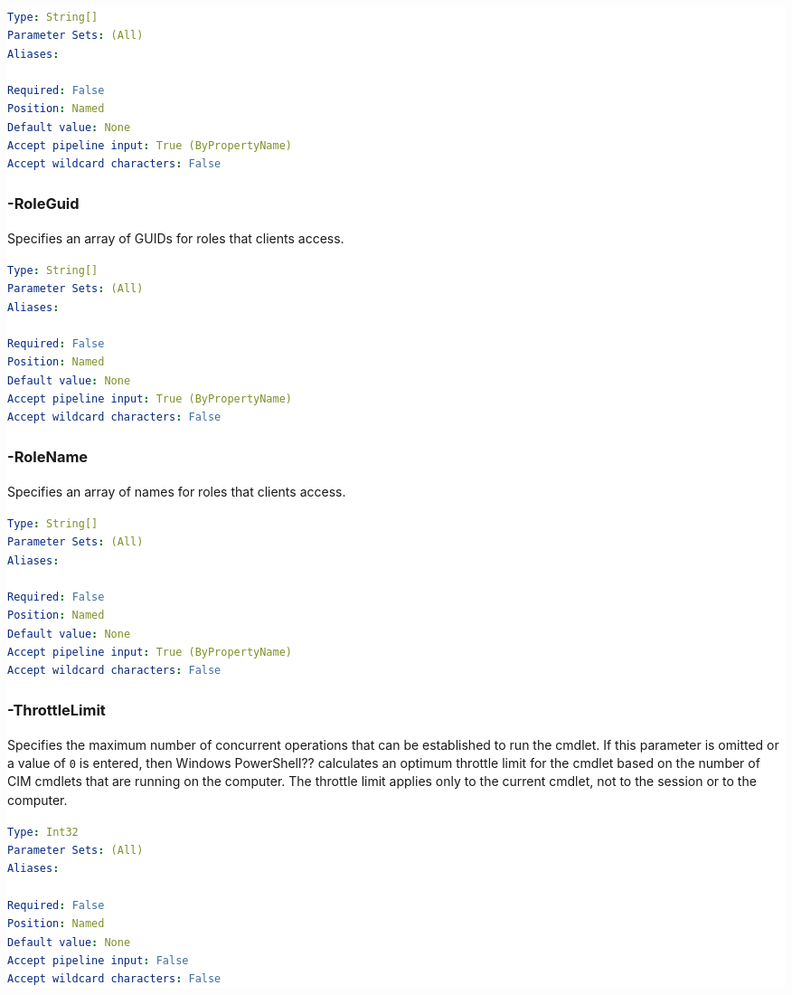```yaml
Type: String[]
Parameter Sets: (All)
Aliases: 

Required: False
Position: Named
Default value: None
Accept pipeline input: True (ByPropertyName)
Accept wildcard characters: False
```

### -RoleGuid
Specifies an array of GUIDs for roles that clients access.

```yaml
Type: String[]
Parameter Sets: (All)
Aliases: 

Required: False
Position: Named
Default value: None
Accept pipeline input: True (ByPropertyName)
Accept wildcard characters: False
```

### -RoleName
Specifies an array of names for roles that clients access.

```yaml
Type: String[]
Parameter Sets: (All)
Aliases: 

Required: False
Position: Named
Default value: None
Accept pipeline input: True (ByPropertyName)
Accept wildcard characters: False
```

### -ThrottleLimit
Specifies the maximum number of concurrent operations that can be established to run the cmdlet.
If this parameter is omitted or a value of `0` is entered, then Windows PowerShell?? calculates an optimum throttle limit for the cmdlet based on the number of CIM cmdlets that are running on the computer.
The throttle limit applies only to the current cmdlet, not to the session or to the computer.

```yaml
Type: Int32
Parameter Sets: (All)
Aliases: 

Required: False
Position: Named
Default value: None
Accept pipeline input: False
Accept wildcard characters: False
```

